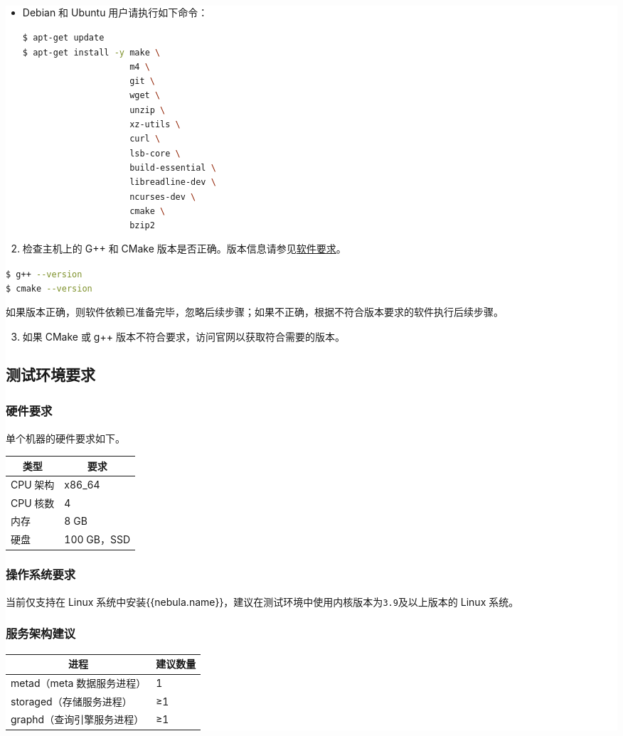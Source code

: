   - Debian 和 Ubuntu 用户请执行如下命令：

    ```bash
    $ apt-get update
    $ apt-get install -y make \
                         m4 \
                         git \
                         wget \
                         unzip \
                         xz-utils \
                         curl \
                         lsb-core \
                         build-essential \
                         libreadline-dev \
                         ncurses-dev \
                         cmake \
                         bzip2
    ```

2. 检查主机上的 G++ 和 CMake 版本是否正确。版本信息请参见[软件要求](#_3)。

  ```bash
  $ g++ --version
  $ cmake --version
  ```

  如果版本正确，则软件依赖已准备完毕，忽略后续步骤；如果不正确，根据不符合版本要求的软件执行后续步骤。

3. 如果 CMake 或 g++ 版本不符合要求，访问官网以获取符合需要的版本。

  

## 测试环境要求

### 硬件要求

单个机器的硬件要求如下。

| 类型               | 要求 |
| -------- | ----------- |
| CPU 架构   | x86_64      |
| CPU 核数   | 4           |
| 内存      | 8 GB        |
| 硬盘      | 100 GB，SSD |

### 操作系统要求

当前仅支持在 Linux 系统中安装{{nebula.name}}，建议在测试环境中使用内核版本为`3.9`及以上版本的 Linux 系统。

### 服务架构建议

| 进程                     | 建议数量|
| ------------------------| ------|
| metad（meta 数据服务进程）  | 1     |
| storaged（存储服务进程）   | ≥1    |
| graphd（查询引擎服务进程）  | ≥1    |
